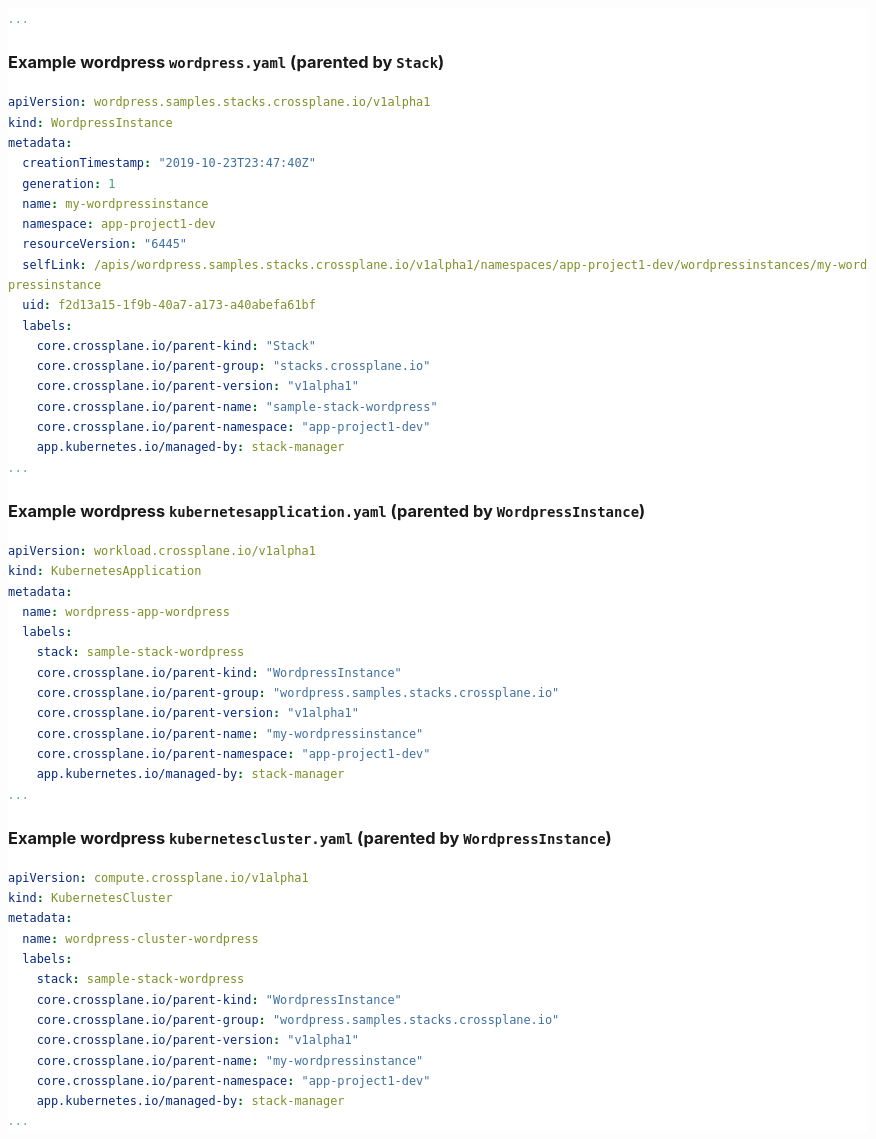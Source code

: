 ```yaml
...
```

### Example wordpress `wordpress.yaml` (parented by `Stack`)

```yaml
apiVersion: wordpress.samples.stacks.crossplane.io/v1alpha1
kind: WordpressInstance
metadata:
  creationTimestamp: "2019-10-23T23:47:40Z"
  generation: 1
  name: my-wordpressinstance
  namespace: app-project1-dev
  resourceVersion: "6445"
  selfLink: /apis/wordpress.samples.stacks.crossplane.io/v1alpha1/namespaces/app-project1-dev/wordpressinstances/my-wordpressinstance
  uid: f2d13a15-1f9b-40a7-a173-a40abefa61bf
  labels:
    core.crossplane.io/parent-kind: "Stack"
    core.crossplane.io/parent-group: "stacks.crossplane.io"
    core.crossplane.io/parent-version: "v1alpha1"
    core.crossplane.io/parent-name: "sample-stack-wordpress"
    core.crossplane.io/parent-namespace: "app-project1-dev"
    app.kubernetes.io/managed-by: stack-manager
...
```

### Example wordpress `kubernetesapplication.yaml` (parented by `WordpressInstance`)

```yaml
apiVersion: workload.crossplane.io/v1alpha1
kind: KubernetesApplication
metadata:
  name: wordpress-app-wordpress
  labels:
    stack: sample-stack-wordpress
    core.crossplane.io/parent-kind: "WordpressInstance"
    core.crossplane.io/parent-group: "wordpress.samples.stacks.crossplane.io"
    core.crossplane.io/parent-version: "v1alpha1"
    core.crossplane.io/parent-name: "my-wordpressinstance"
    core.crossplane.io/parent-namespace: "app-project1-dev"
    app.kubernetes.io/managed-by: stack-manager
...
```

### Example wordpress `kubernetescluster.yaml` (parented by `WordpressInstance`)

```yaml
apiVersion: compute.crossplane.io/v1alpha1
kind: KubernetesCluster
metadata:
  name: wordpress-cluster-wordpress
  labels:
    stack: sample-stack-wordpress
    core.crossplane.io/parent-kind: "WordpressInstance"
    core.crossplane.io/parent-group: "wordpress.samples.stacks.crossplane.io"
    core.crossplane.io/parent-version: "v1alpha1"
    core.crossplane.io/parent-name: "my-wordpressinstance"
    core.crossplane.io/parent-namespace: "app-project1-dev"
    app.kubernetes.io/managed-by: stack-manager
...
```
